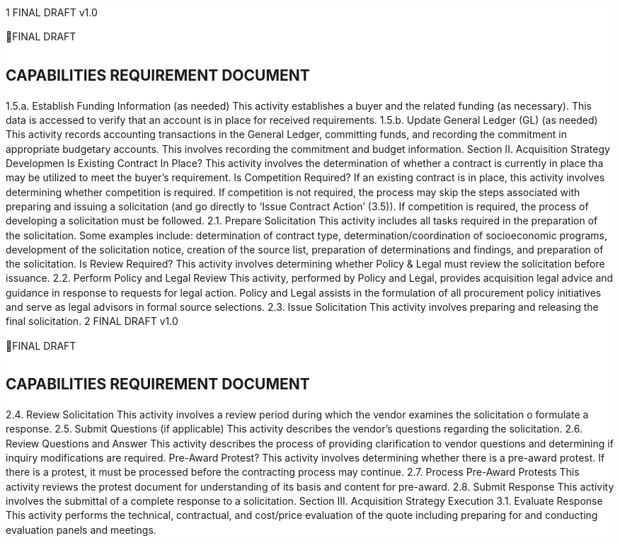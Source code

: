 1
FINAL DRAFT v1.0

FINAL DRAFT
## CAPABILITIES REQUIREMENT DOCUMENT

1.5.a. Establish Funding Information (as needed)
This activity establishes a buyer and the related funding (as necessary). This data is
accessed to verify that an account is in place for received requirements.
1.5.b. Update General Ledger (GL) (as needed)
This activity records accounting transactions in the General Ledger, committing funds,
and recording the commitment in appropriate budgetary accounts. This involves
recording the commitment and budget information.
Section II. Acquisition Strategy Developmen
Is Existing Contract In Place?
This activity involves the determination of whether a contract is currently in place tha
may be utilized to meet the buyer’s requirement.
Is Competition Required?
If an existing contract is in place, this activity involves determining whether competition
is required. If competition is not required, the process may skip the steps associated
with preparing and issuing a solicitation (and go directly to ‘Issue Contract Action’ (3.5)).
If competition is required, the process of developing a solicitation must be followed.
2.1. Prepare Solicitation
This activity includes all tasks required in the preparation of the solicitation. Some
examples include: determination of contract type, determination/coordination of socioeconomic programs, development of the solicitation notice, creation of the source list,
preparation of determinations and findings, and preparation of the solicitation.
Is Review Required?
This activity involves determining whether Policy & Legal must review the solicitation
before issuance.
2.2. Perform Policy and Legal Review
This activity, performed by Policy and Legal, provides acquisition legal advice and
guidance in response to requests for legal action. Policy and Legal assists in the
formulation of all procurement policy initiatives and serve as legal advisors in formal
source selections.
2.3. Issue Solicitation
This activity involves preparing and releasing the final solicitation.
2
FINAL DRAFT v1.0

FINAL DRAFT
## CAPABILITIES REQUIREMENT DOCUMENT

2.4. Review Solicitation
This activity involves a review period during which the vendor examines the solicitation
o formulate a response.
2.5. Submit Questions (if applicable)
This activity describes the vendor’s questions regarding the solicitation.
2.6. Review Questions and Answer
This activity describes the process of providing clarification to vendor questions and
determining if inquiry modifications are required.
Pre-Award Protest?
This activity involves determining whether there is a pre-award protest. If there is a
protest, it must be processed before the contracting process may continue.
2.7. Process Pre-Award Protests
This activity reviews the protest document for understanding of its basis and content for
pre-award.
2.8. Submit Response
This activity involves the submittal of a complete response to a solicitation.
Section III. Acquisition Strategy Execution
3.1. Evaluate Response
This activity performs the technical, contractual, and cost/price evaluation of the quote
including preparing for and conducting evaluation panels and meetings.